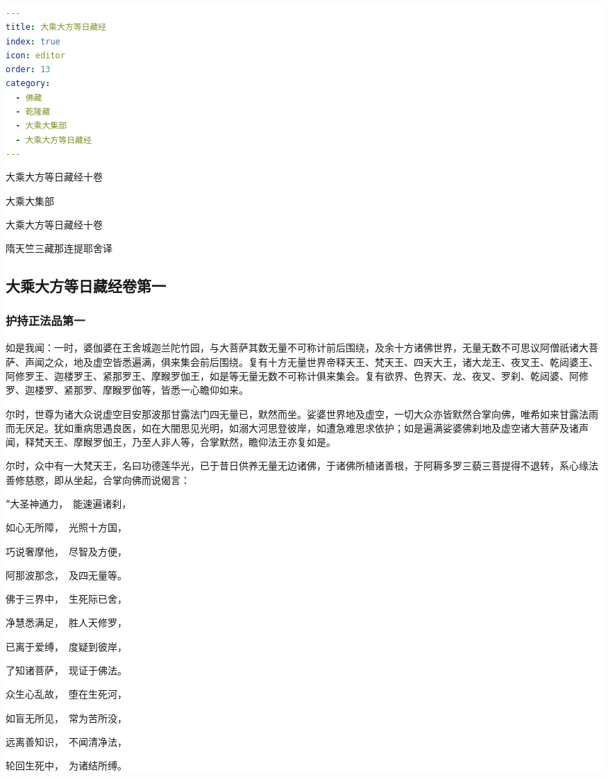 ```yaml
---
title: 大乘大方等日藏经
index: true
icon: editor
order: 13
category:
  - 佛藏
  - 乾隆藏
  - 大乘大集部
  - 大乘大方等日藏经
---
```


大乘大方等日藏经十卷  

大乘大集部  

大乘大方等日藏经十卷  

隋天竺三藏那连提耶舍译  

## 大乘大方等日藏经卷第一

### 护持正法品第一

如是我闻：一时，婆伽婆在王舍城迦兰陀竹园，与大菩萨其数无量不可称计前后围绕，及余十方诸佛世界，无量无数不可思议阿僧祇诸大菩萨、声闻之众，地及虚空皆悉遍满，俱来集会前后围绕。复有十方无量世界帝释天王、梵天王、四天大王，诸大龙王、夜叉王、乾闼婆王、阿修罗王、迦楼罗王、紧那罗王、摩睺罗伽王，如是等无量无数不可称计俱来集会。复有欲界、色界天、龙、夜叉、罗刹、乾闼婆、阿修罗、迦楼罗、紧那罗、摩睺罗伽等，皆悉一心瞻仰如来。  

尔时，世尊为诸大众说虚空目安那波那甘露法门四无量已，默然而坐。娑婆世界地及虚空，一切大众亦皆默然合掌向佛，唯希如来甘露法雨而无厌足。犹如重病思遇良医，如在大闇思见光明，如溺大河思登彼岸，如遭急难思求依护；如是遍满娑婆佛刹地及虚空诸大菩萨及诸声闻，释梵天王、摩睺罗伽王，乃至人非人等，合掌默然，瞻仰法王亦复如是。  

尔时，众中有一大梵天王，名曰功德莲华光，已于昔日供养无量无边诸佛，于诸佛所植诸善根，于阿耨多罗三藐三菩提得不退转，系心缘法善修慈愍，即从坐起，合掌向佛而说偈言：  

“大圣神通力，　能速遍诸刹，  

如心无所障，　光照十方国，  

巧说奢摩他，　尽智及方便，  

阿那波那念，　及四无量等。  

佛于三界中，　生死际已舍，  

净慧悉满足，　胜人天修罗，  

已离于爱缚，　度疑到彼岸，  

了知诸菩萨，　现证于佛法。  

众生心乱故，　堕在生死河，  

如盲无所见，　常为苦所没，  

远离善知识，　不闻清净法，  

轮回生死中，　为诸结所缚。  
